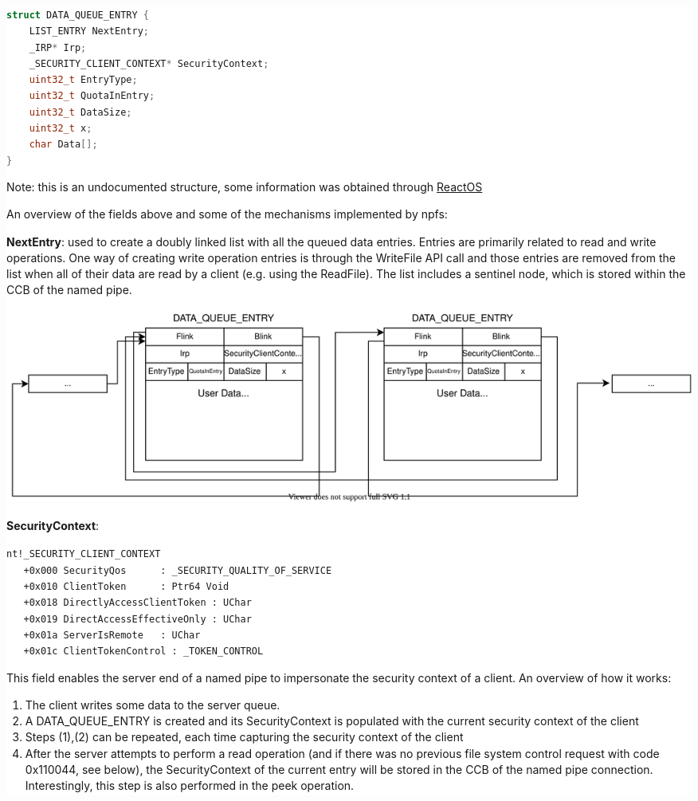 ```c
struct DATA_QUEUE_ENTRY {
    LIST_ENTRY NextEntry;
    _IRP* Irp;
    _SECURITY_CLIENT_CONTEXT* SecurityContext;
    uint32_t EntryType;
    uint32_t QuotaInEntry;
    uint32_t DataSize;
    uint32_t x;
    char Data[];
}
```

Note: this is an undocumented structure, some information was obtained through [ReactOS](https://reactos.org/)

An overview of the fields above and some of the mechanisms implemented by npfs:

**NextEntry**: used to create a doubly linked list with all the queued data entries. Entries are primarily related to read and write operations. One way of creating write operation entries is through the WriteFile API call and those entries are removed from the list when all of their data are read by a client (e.g. using the ReadFile). The list includes a sentinel node, which is stored within the CCB of the named pipe.

<p align="center">
  <img src="././images/linkedlist.svg" />
</p>

**SecurityContext**: 
```
nt!_SECURITY_CLIENT_CONTEXT
   +0x000 SecurityQos      : _SECURITY_QUALITY_OF_SERVICE
   +0x010 ClientToken      : Ptr64 Void
   +0x018 DirectlyAccessClientToken : UChar
   +0x019 DirectAccessEffectiveOnly : UChar
   +0x01a ServerIsRemote   : UChar
   +0x01c ClientTokenControl : _TOKEN_CONTROL
```
This field enables the server end of a named pipe to impersonate the security context of a client. An overview of how it works:
1) The client writes some data to the server queue.
2) A DATA_QUEUE_ENTRY is created and its SecurityContext is populated with the current security context of the client
3) Steps (1),(2) can be repeated, each time capturing the security context of the client
4) After the server attempts to perform a read operation (and if there was no previous file system control request with code 0x110044, see below), the SecurityContext of the current entry will be stored in the CCB of the named pipe connection. Interestingly, this step is also performed in the peek operation.
